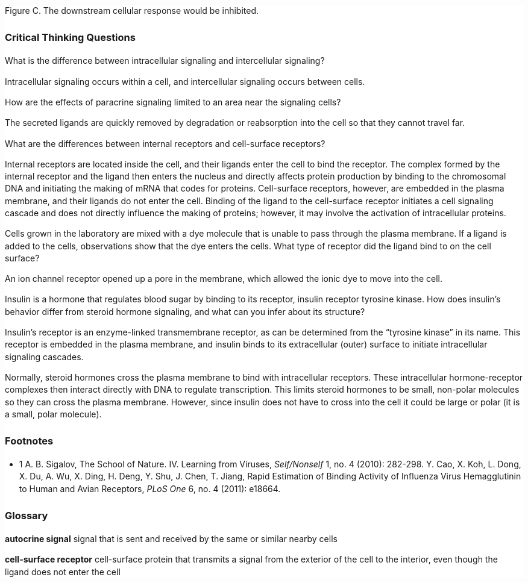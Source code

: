 Figure C. The downstream cellular response would be inhibited.

### Critical Thinking Questions

What is the difference between intracellular signaling and intercellular signaling?

Intracellular signaling occurs within a cell, and intercellular signaling occurs between cells.

How are the effects of paracrine signaling limited to an area near the signaling cells?

The secreted ligands are quickly removed by degradation or reabsorption into the cell so that they cannot travel far.

What are the differences between internal receptors and cell-surface receptors?

Internal receptors are located inside the cell, and their ligands enter the cell to bind the receptor. The complex formed by the internal receptor and the ligand then enters the nucleus and directly affects protein production by binding to the chromosomal DNA and initiating the making of mRNA that codes for proteins. Cell-surface receptors, however, are embedded in the plasma membrane, and their ligands do not enter the cell. Binding of the ligand to the cell-surface receptor initiates a cell signaling cascade and does not directly influence the making of proteins; however, it may involve the activation of intracellular proteins.

Cells grown in the laboratory are mixed with a dye molecule that is unable to pass through the plasma membrane. If a ligand is added to the cells, observations show that the dye enters the cells. What type of receptor did the ligand bind to on the cell surface?

An ion channel receptor opened up a pore in the membrane, which allowed the ionic dye to move into the cell.

Insulin is a hormone that regulates blood sugar by binding to its receptor, insulin receptor tyrosine kinase. How does insulin’s behavior differ from steroid hormone signaling, and what can you infer about its structure?

Insulin’s receptor is an enzyme-linked transmembrane receptor, as can be determined from the “tyrosine kinase” in its name. This receptor is embedded in the plasma membrane, and insulin binds to its extracellular (outer) surface to initiate intracellular signaling cascades.

Normally, steroid hormones cross the plasma membrane to bind with intracellular receptors. These intracellular hormone-receptor complexes then interact directly with DNA to regulate transcription. This limits steroid hormones to be small, non-polar molecules so they can cross the plasma membrane. However, since insulin does not have to cross into the cell it could be large or polar (it is a small, polar molecule).

### Footnotes

  - 1 A. B. Sigalov, The School of Nature. IV. Learning from Viruses, _Self/Nonself_ 1, no. 4 (2010): 282-298. Y. Cao, X. Koh, L. Dong, X. Du, A. Wu, X. Ding, H. Deng, Y. Shu, J. Chen, T. Jiang, Rapid Estimation of Binding Activity of Influenza Virus Hemagglutinin to Human and Avian Receptors, _PLoS One_ 6, no. 4 (2011): e18664.

### Glossary

**autocrine signal** signal that is sent and received by the same or similar nearby cells

**cell-surface receptor** cell-surface protein that transmits a signal from the exterior of the cell to the interior, even though the ligand does not enter the cell
